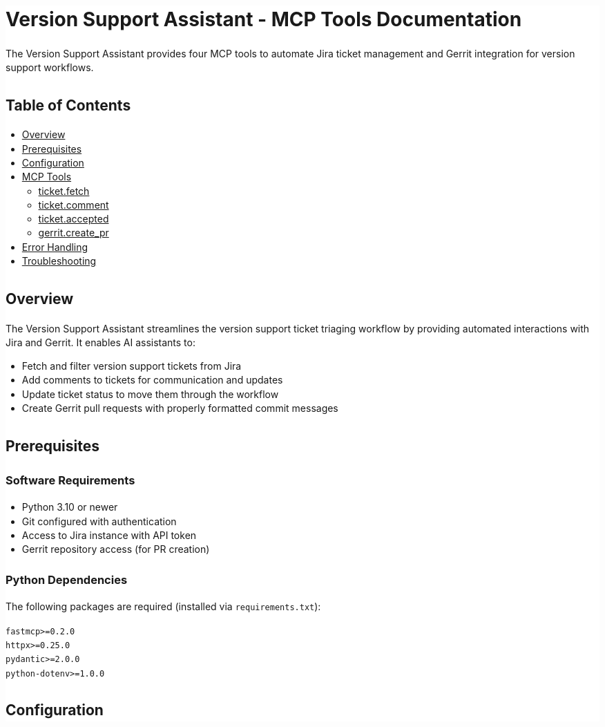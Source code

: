 # Version Support Assistant - MCP Tools Documentation

The Version Support Assistant provides four MCP tools to automate Jira ticket management and Gerrit integration for version support workflows.

## Table of Contents

- [Overview](#overview)
- [Prerequisites](#prerequisites)
- [Configuration](#configuration)
- [MCP Tools](#mcp-tools)
  - [ticket.fetch](#ticketfetch)
  - [ticket.comment](#ticketcomment)
  - [ticket.accepted](#ticketaccepted)
  - [gerrit.create_pr](#gerritcreate_pr)
- [Error Handling](#error-handling)
- [Troubleshooting](#troubleshooting)

## Overview

The Version Support Assistant streamlines the version support ticket triaging workflow by providing automated interactions with Jira and Gerrit. It enables AI assistants to:

- Fetch and filter version support tickets from Jira
- Add comments to tickets for communication and updates
- Update ticket status to move them through the workflow
- Create Gerrit pull requests with properly formatted commit messages

## Prerequisites

### Software Requirements

- Python 3.10 or newer
- Git configured with authentication
- Access to Jira instance with API token
- Gerrit repository access (for PR creation)

### Python Dependencies

The following packages are required (installed via `requirements.txt`):

```
fastmcp>=0.2.0
httpx>=0.25.0
pydantic>=2.0.0
python-dotenv>=1.0.0
```

## Configuration
